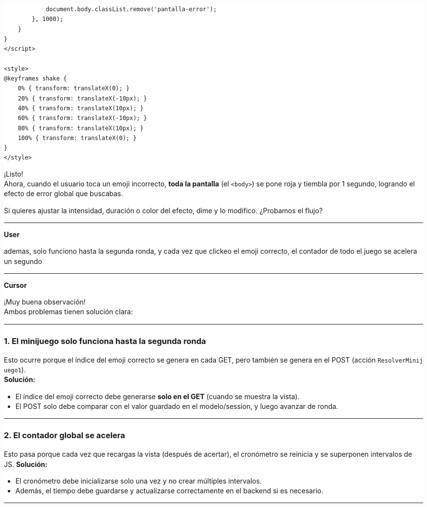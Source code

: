 ```aspnetcorerazor
            document.body.classList.remove('pantalla-error');
        }, 1000);
    }
}
</script>

<style>
@keyframes shake {
    0% { transform: translateX(0); }
    20% { transform: translateX(-10px); }
    40% { transform: translateX(10px); }
    60% { transform: translateX(-10px); }
    80% { transform: translateX(10px); }
    100% { transform: translateX(0); }
}
</style>

```

¡Listo!  
Ahora, cuando el usuario toca un emoji incorrecto, **toda la pantalla** (el `<body>`) se pone roja y tiembla por 1 segundo, logrando el efecto de error global que buscabas.

Si quieres ajustar la intensidad, duración o color del efecto, dime y lo modifico. ¿Probamos el flujo?

---

**User**

ademas, solo funciono hasta la segunda ronda, y cada vez que clickeo el emoji correcto, el contador de todo el juego se acelera un segundo

---

**Cursor**

¡Muy buena observación!  
Ambos problemas tienen solución clara:

---

### 1. **El minijuego solo funciona hasta la segunda ronda**
Esto ocurre porque el índice del emoji correcto se genera en cada GET, pero también se genera en el POST (acción `ResolverMinijuego1`).  
**Solución:**  
- El índice del emoji correcto debe generarse **solo en el GET** (cuando se muestra la vista).
- El POST solo debe comparar con el valor guardado en el modelo/session, y luego avanzar de ronda.

---

### 2. **El contador global se acelera**
Esto pasa porque cada vez que recargas la vista (después de acertar), el cronómetro se reinicia y se superponen intervalos de JS.
**Solución:**  
- El cronómetro debe inicializarse solo una vez y no crear múltiples intervalos.
- Además, el tiempo debe guardarse y actualizarse correctamente en el backend si es necesario.

---